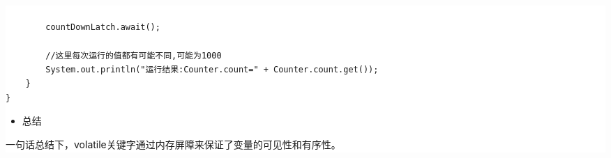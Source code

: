```

        countDownLatch.await();

        //这里每次运行的值都有可能不同,可能为1000
        System.out.println("运行结果:Counter.count=" + Counter.count.get());
    }
}
```

- 总结

一句话总结下，volatile关键字通过内存屏障来保证了变量的可见性和有序性。



